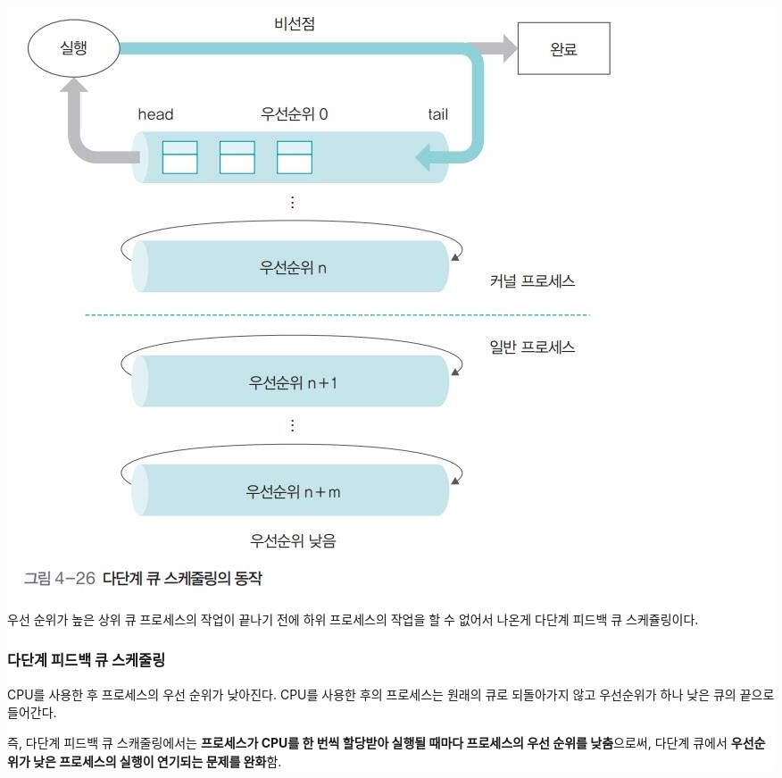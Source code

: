 ![image.png](image%2016.png)

우선 순위가 높은 상위 큐 프로세스의 작업이 끝나기 전에 하위 프로세스의 작업을 할 수 없어서 나온게 다단계 피드백 큐 스케쥴링이다.

### 다단계 피드백 큐 스케줄링

CPU를 사용한 후 프로세스의 우선 순위가 낮아진다. CPU를 사용한 후의 프로세스는 원래의 큐로 되돌아가지 않고 우선순위가 하나 낮은 큐의 끝으로 들어간다.

즉, 다단계 피드백 큐 스캐줄링에서는 **프로세스가 CPU를 한 번씩 할당받아 실행될 때마다 프로세스의 우선 순위를 낮춤**으로써, 다단계 큐에서 **우선순위가 낮은 프로세스의 실행이 연기되는 문제를 완화**함.
